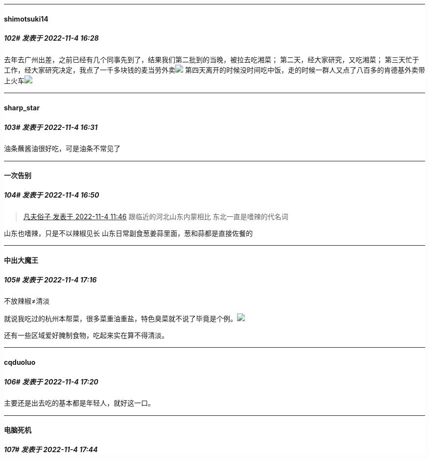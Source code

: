 *****

####  shimotsuki14  
##### 102#       发表于 2022-11-4 16:28

去年去广州出差，之前已经有几个同事先到了，结果我们第二批到的当晚，被拉去吃湘菜；
第二天，经大家研究，又吃湘菜；
第三天忙于工作，经大家研究决定，我点了一千多块钱的麦当劳外卖<img src="https://static.saraba1st.com/image/smiley/face2017/004.gif" referrerpolicy="no-referrer">
第四天离开的时候没时间吃中饭，走的时候一群人又点了八百多的肯德基外卖带上火车<img src="https://static.saraba1st.com/image/smiley/face2017/009.gif" referrerpolicy="no-referrer">

*****

####  sharp_star  
##### 103#       发表于 2022-11-4 16:31

油条蘸酱油很好吃，可是油条不常见了



*****

####  一次告别  
##### 104#       发表于 2022-11-4 16:50

<blockquote><a href="httphttps://bbs.saraba1st.com/2b/forum.php?mod=redirect&amp;goto=findpost&amp;pid=58268740&amp;ptid=2103089" target="_blank">凡夫俗子 发表于 2022-11-4 11:46</a>
跟临近的河北山东内蒙相比 东北一直是嗜辣的代名词</blockquote>
山东也嗜辣，只是不以辣椒见长
山东日常副食葱姜蒜里面，葱和蒜都是直接佐餐的



*****

####  中出大魔王  
##### 105#       发表于 2022-11-4 17:16

不放辣椒≠清淡

就说我吃过的杭州本帮菜，很多菜重油重盐，特色臭菜就不说了毕竟是个例。<img src="https://static.saraba1st.com/image/smiley/face2017/125.png" referrerpolicy="no-referrer">

还有一些区域爱好腌制食物，吃起来实在算不得清淡。

*****

####  cqduoluo  
##### 106#       发表于 2022-11-4 17:20

主要还是出去吃的基本都是年轻人，就好这一口。



*****

####  电脑死机  
##### 107#       发表于 2022-11-4 17:44
